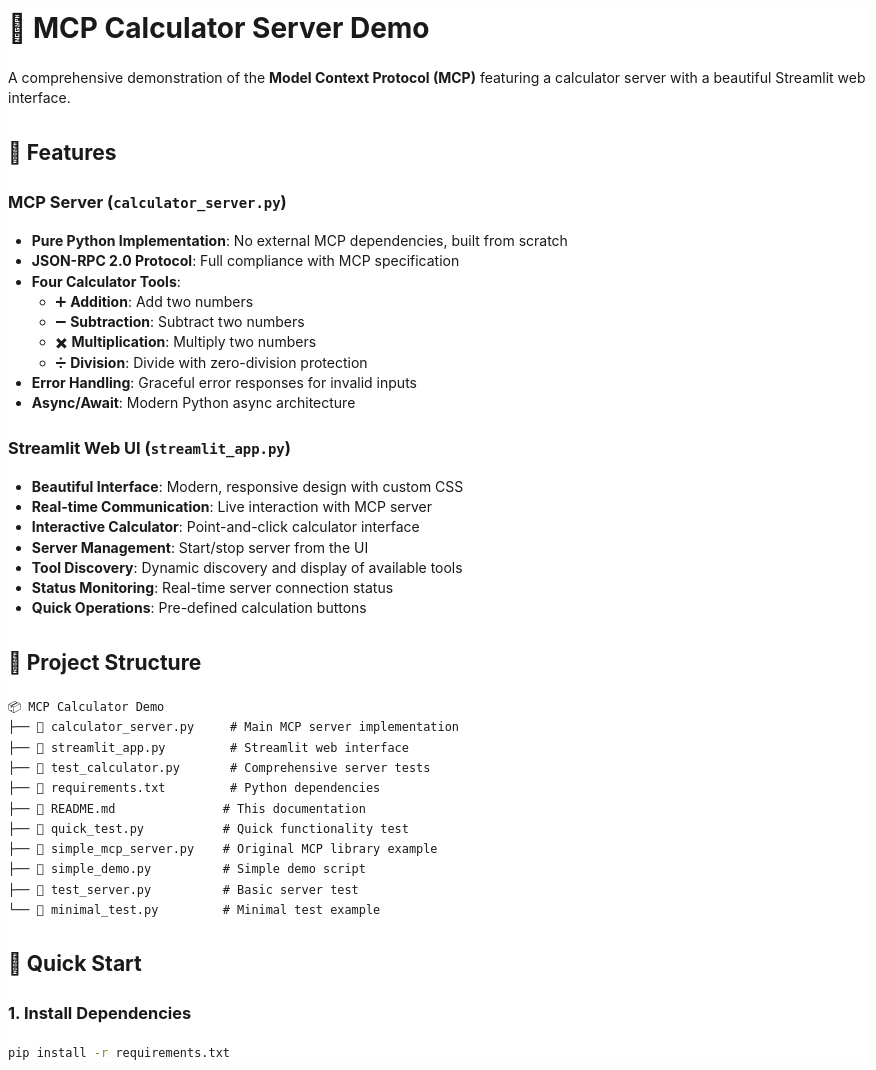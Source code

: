 # 🧮 MCP Calculator Server Demo

A comprehensive demonstration of the **Model Context Protocol (MCP)** featuring a calculator server with a beautiful Streamlit web interface.

## 🌟 Features

### MCP Server (`calculator_server.py`)
- **Pure Python Implementation**: No external MCP dependencies, built from scratch
- **JSON-RPC 2.0 Protocol**: Full compliance with MCP specification
- **Four Calculator Tools**:
  - ➕ **Addition**: Add two numbers
  - ➖ **Subtraction**: Subtract two numbers  
  - ✖️ **Multiplication**: Multiply two numbers
  - ➗ **Division**: Divide with zero-division protection
- **Error Handling**: Graceful error responses for invalid inputs
- **Async/Await**: Modern Python async architecture

### Streamlit Web UI (`streamlit_app.py`)
- **Beautiful Interface**: Modern, responsive design with custom CSS
- **Real-time Communication**: Live interaction with MCP server
- **Interactive Calculator**: Point-and-click calculator interface
- **Server Management**: Start/stop server from the UI
- **Tool Discovery**: Dynamic discovery and display of available tools
- **Status Monitoring**: Real-time server connection status
- **Quick Operations**: Pre-defined calculation buttons

## 📁 Project Structure

```
📦 MCP Calculator Demo
├── 📄 calculator_server.py     # Main MCP server implementation
├── 📄 streamlit_app.py         # Streamlit web interface
├── 📄 test_calculator.py       # Comprehensive server tests
├── 📄 requirements.txt         # Python dependencies
├── 📄 README.md               # This documentation
├── 📄 quick_test.py           # Quick functionality test
├── 📄 simple_mcp_server.py    # Original MCP library example
├── 📄 simple_demo.py          # Simple demo script
├── 📄 test_server.py          # Basic server test
└── 📄 minimal_test.py         # Minimal test example
```

## 🚀 Quick Start

### 1. Install Dependencies
```bash
pip install -r requirements.txt
```
